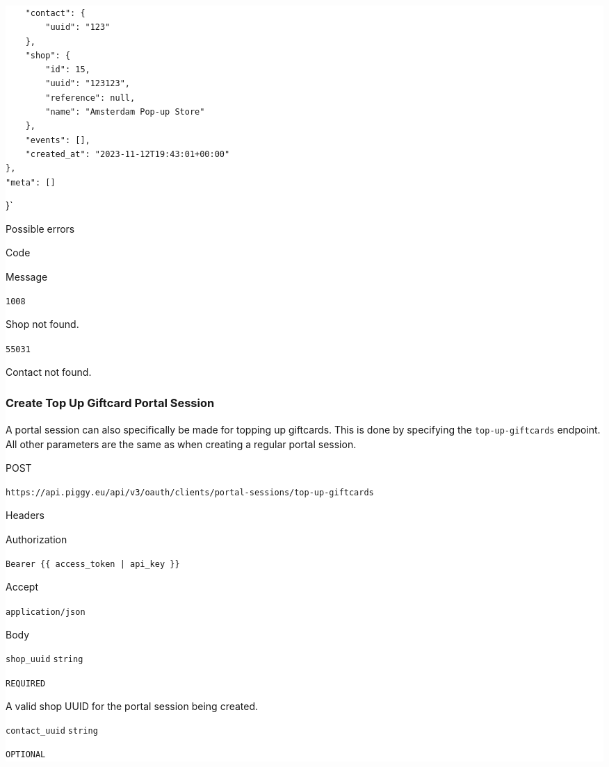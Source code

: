         "contact": {
            "uuid": "123"
        },
        "shop": {
            "id": 15,
            "uuid": "123123",
            "reference": null,
            "name": "Amsterdam Pop-up Store"
        },
        "events": [],
        "created_at": "2023-11-12T19:43:01+00:00"
    },
    "meta": []
}`

Possible errors

Code

Message

`1008`

Shop not found.

`55031`

Contact not found.

### Create Top Up Giftcard Portal Session

A portal session can also specifically be made for topping up giftcards. This is done by specifying the `top-up-giftcards` endpoint. All other parameters are the same as when creating a regular portal session.

POST

`https://api.piggy.eu/api/v3/oauth/clients/portal-sessions/top-up-giftcards`

Headers

Authorization

`Bearer {{ access_token | api_key }}`

Accept

`application/json`

Body

`shop_uuid` `string`

`REQUIRED`

A valid shop UUID for the portal session being created.

`contact_uuid` `string`

`OPTIONAL`
